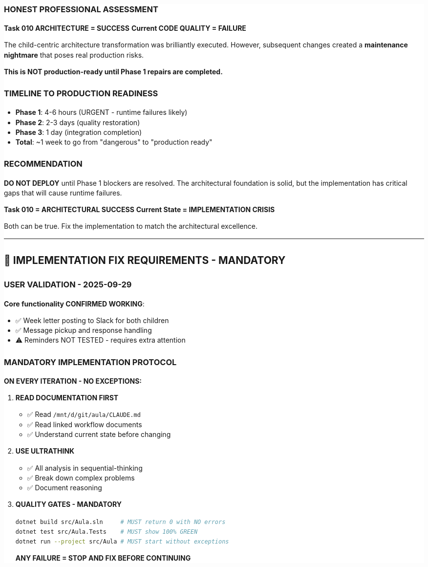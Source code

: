 ### **HONEST PROFESSIONAL ASSESSMENT**

**Task 010 ARCHITECTURE = SUCCESS**
**Current CODE QUALITY = FAILURE**

The child-centric architecture transformation was brilliantly executed. However, subsequent changes created a **maintenance nightmare** that poses real production risks.

**This is NOT production-ready until Phase 1 repairs are completed.**

### **TIMELINE TO PRODUCTION READINESS**
- **Phase 1**: 4-6 hours (URGENT - runtime failures likely)
- **Phase 2**: 2-3 days (quality restoration)
- **Phase 3**: 1 day (integration completion)
- **Total**: ~1 week to go from "dangerous" to "production ready"

### **RECOMMENDATION**
**DO NOT DEPLOY** until Phase 1 blockers are resolved. The architectural foundation is solid, but the implementation has critical gaps that will cause runtime failures.

**Task 010 = ARCHITECTURAL SUCCESS**
**Current State = IMPLEMENTATION CRISIS**

Both can be true. Fix the implementation to match the architectural excellence.

---

## 🔧 IMPLEMENTATION FIX REQUIREMENTS - MANDATORY

### **USER VALIDATION - 2025-09-29**
**Core functionality CONFIRMED WORKING**:
- ✅ Week letter posting to Slack for both children
- ✅ Message pickup and response handling
- ⚠️ Reminders NOT TESTED - requires extra attention

### **MANDATORY IMPLEMENTATION PROTOCOL**

**ON EVERY ITERATION - NO EXCEPTIONS:**

1. **READ DOCUMENTATION FIRST**
   - ✅ Read `/mnt/d/git/aula/CLAUDE.md`
   - ✅ Read linked workflow documents
   - ✅ Understand current state before changing

2. **USE ULTRATHINK**
   - ✅ All analysis in sequential-thinking
   - ✅ Break down complex problems
   - ✅ Document reasoning

3. **QUALITY GATES - MANDATORY**
   ```bash
   dotnet build src/Aula.sln     # MUST return 0 with NO errors
   dotnet test src/Aula.Tests    # MUST show 100% GREEN
   dotnet run --project src/Aula # MUST start without exceptions
   ```
   **ANY FAILURE = STOP AND FIX BEFORE CONTINUING**
